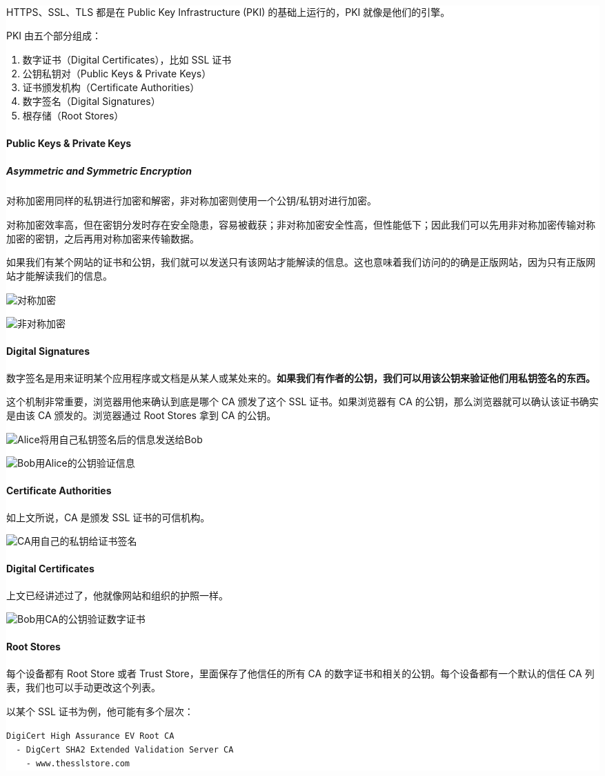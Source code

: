 HTTPS、SSL、TLS 都是在 Public Key Infrastructure (PKI) 的基础上运行的，PKI 就像是他们的引擎。

PKI 由五个部分组成：

1. 数字证书（Digital Certificates），比如 SSL 证书
2. 公钥私钥对（Public Keys & Private Keys）
3. 证书颁发机构（Certificate Authorities）
4. 数字签名（Digital Signatures）
5. 根存储（Root Stores）

#### Public Keys & Private Keys

##### Asymmetric and Symmetric Encryption

对称加密用同样的私钥进行加密和解密，非对称加密则使用一个公钥/私钥对进行加密。

对称加密效率高，但在密钥分发时存在安全隐患，容易被截获；非对称加密安全性高，但性能低下；因此我们可以先用非对称加密传输对称加密的密钥，之后再用对称加密来传输数据。

如果我们有某个网站的证书和公钥，我们就可以发送只有该网站才能解读的信息。这也意味着我们访问的的确是正版网站，因为只有正版网站才能解读我们的信息。

![对称加密](https://hais-note-pics-1301462215.cos.ap-chengdu.myqcloud.com/Encryption.png)

![非对称加密](https://hais-note-pics-1301462215.cos.ap-chengdu.myqcloud.com/AsymEncryption.png)

#### Digital Signatures

数字签名是用来证明某个应用程序或文档是从某人或某处来的。**如果我们有作者的公钥，我们可以用该公钥来验证他们用私钥签名的东西。**

这个机制非常重要，浏览器用他来确认到底是哪个 CA 颁发了这个 SSL 证书。如果浏览器有 CA 的公钥，那么浏览器就可以确认该证书确实是由该 CA 颁发的。浏览器通过 Root Stores 拿到 CA 的公钥。

![Alice将用自己私钥签名后的信息发送给Bob](https://hais-note-pics-1301462215.cos.ap-chengdu.myqcloud.com/Digital-Signature-1.png)

![Bob用Alice的公钥验证信息](https://hais-note-pics-1301462215.cos.ap-chengdu.myqcloud.com/Digital-Signature-2.png)



#### Certificate Authorities

如上文所说，CA 是颁发 SSL 证书的可信机构。

![CA用自己的私钥给证书签名](https://hais-note-pics-1301462215.cos.ap-chengdu.myqcloud.com/Digital-Certificate-1.png)

#### Digital Certificates

上文已经讲述过了，他就像网站和组织的护照一样。

![Bob用CA的公钥验证数字证书](https://hais-note-pics-1301462215.cos.ap-chengdu.myqcloud.com/Digital-Certificate-2.png)

#### Root Stores

每个设备都有 Root Store 或者 Trust Store，里面保存了他信任的所有 CA 的数字证书和相关的公钥。每个设备都有一个默认的信任 CA 列表，我们也可以手动更改这个列表。

以某个 SSL 证书为例，他可能有多个层次：

```text
DigiCert High Assurance EV Root CA
  - DigCert SHA2 Extended Validation Server CA
    - www.thesslstore.com
```
